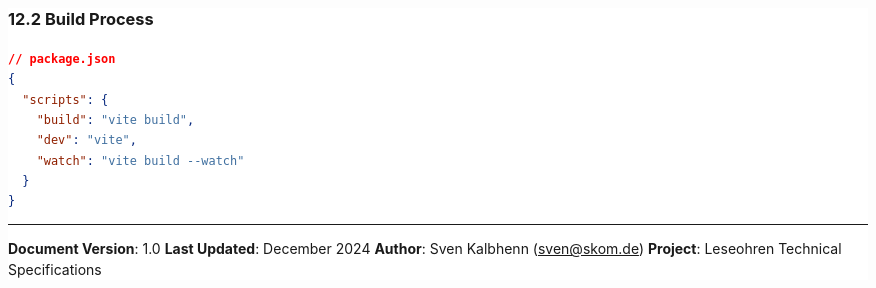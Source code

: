 ### 12.2 Build Process
```json
// package.json
{
  "scripts": {
    "build": "vite build",
    "dev": "vite",
    "watch": "vite build --watch"
  }
}
```

---

**Document Version**: 1.0
**Last Updated**: December 2024
**Author**: Sven Kalbhenn (sven@skom.de)
**Project**: Leseohren Technical Specifications
